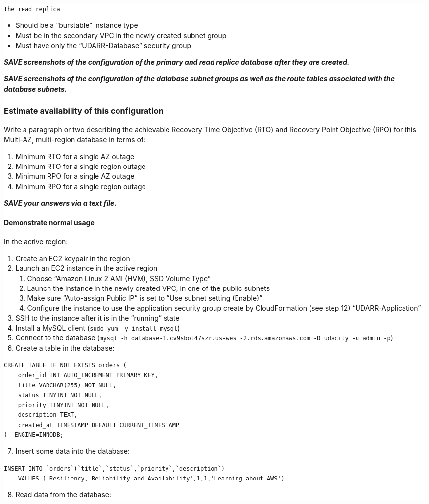 	The read replica
- Should be a “burstable” instance type
- Must be in the secondary VPC in the newly created subnet group
- Must have only the “UDARR-Database” security group

***SAVE screenshots of the configuration of the primary and read replica database after they are created.***

***SAVE screenshots of the configuration of the database subnet groups as well as the route tables associated with the database subnets.***


### Estimate availability of this configuration
Write a paragraph or two describing the achievable Recovery Time Objective (RTO) and Recovery Point Objective (RPO) for this Multi-AZ, multi-region database in terms of:

1. Minimum RTO for a single AZ outage
2. Minimum RTO for a single region outage
3. Minimum RPO for a single AZ outage
4. Minimum RPO for a single region outage

***SAVE your answers via a text file.***

#### Demonstrate normal usage
In the active region:
1. Create an EC2 keypair in the region
2. Launch an EC2 instance in the active region
    1. Choose “Amazon Linux 2 AMI (HVM), SSD Volume Type”
    2. Launch the instance in the newly created VPC, in one of the public subnets
    3. Make sure “Auto-assign Public IP” is set to “Use subnet setting (Enable)”
    4. Configure the instance to use the application security group create by CloudFormation (see step 12) “UDARR-Application”
3. SSH to the instance after it is in the “running” state
4. Install a MySQL client (`sudo yum -y install mysql`)
5. Connect to the database (`mysql -h database-1.cv9sbot47szr.us-west-2.rds.amazonaws.com -D udacity -u admin -p`)
6. Create a table in the database:  

```
CREATE TABLE IF NOT EXISTS orders (
    order_id INT AUTO_INCREMENT PRIMARY KEY,
    title VARCHAR(255) NOT NULL,
    status TINYINT NOT NULL,
    priority TINYINT NOT NULL,
    description TEXT,
    created_at TIMESTAMP DEFAULT CURRENT_TIMESTAMP
)  ENGINE=INNODB;
```

7. Insert some data into the database:
```
INSERT INTO `orders`(`title`,`status`,`priority`,`description`)
    VALUES ('Resiliency, Reliability and Availability',1,1,'Learning about AWS');
```
8. Read data from the database:
